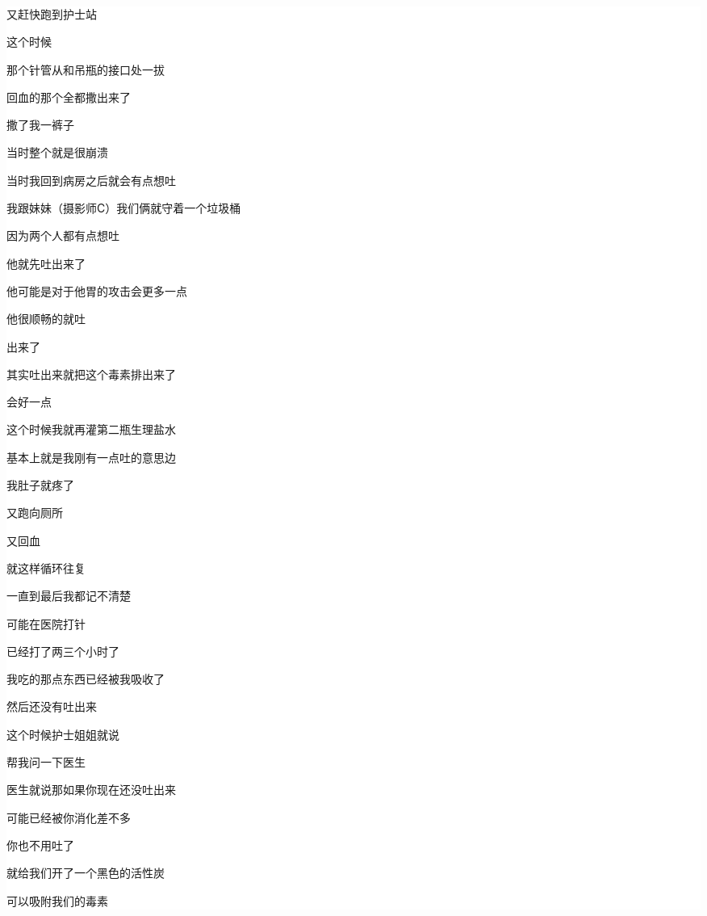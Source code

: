 又赶快跑到护士站

这个时候

那个针管从和吊瓶的接口处一拔

回血的那个全都撒出来了

撒了我一裤子

当时整个就是很崩溃

当时我回到病房之后就会有点想吐

我跟妹妹（摄影师C）我们俩就守着一个垃圾桶

因为两个人都有点想吐

他就先吐出来了

他可能是对于他胃的攻击会更多一点

他很顺畅的就吐

出来了

其实吐出来就把这个毒素排出来了

会好一点

这个时候我就再灌第二瓶生理盐水

基本上就是我刚有一点吐的意思边

我肚子就疼了

又跑向厕所

又回血

就这样循环往复

一直到最后我都记不清楚

可能在医院打针

已经打了两三个小时了

我吃的那点东西已经被我吸收了

然后还没有吐出来

这个时候护士姐姐就说

帮我问一下医生

医生就说那如果你现在还没吐出来

可能已经被你消化差不多

你也不用吐了

就给我们开了一个黑色的活性炭

可以吸附我们的毒素
